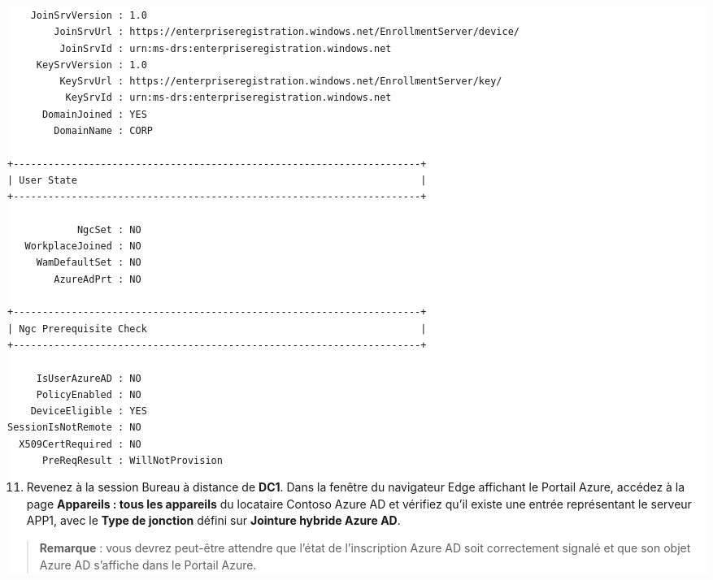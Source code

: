    ```
       JoinSrvVersion : 1.0
           JoinSrvUrl : https://enterpriseregistration.windows.net/EnrollmentServer/device/
            JoinSrvId : urn:ms-drs:enterpriseregistration.windows.net
        KeySrvVersion : 1.0
            KeySrvUrl : https://enterpriseregistration.windows.net/EnrollmentServer/key/
             KeySrvId : urn:ms-drs:enterpriseregistration.windows.net
         DomainJoined : YES
           DomainName : CORP

   +----------------------------------------------------------------------+
   | User State                                                           |
   +----------------------------------------------------------------------+

               NgcSet : NO
      WorkplaceJoined : NO
        WamDefaultSet : NO
           AzureAdPrt : NO

   +----------------------------------------------------------------------+
   | Ngc Prerequisite Check                                               |
   +----------------------------------------------------------------------+

        IsUserAzureAD : NO
        PolicyEnabled : NO
       DeviceEligible : YES
   SessionIsNotRemote : NO
     X509CertRequired : NO
         PreReqResult : WillNotProvision

   ```
11. Revenez à la session Bureau à distance de **DC1**. Dans la fenêtre du navigateur Edge affichant le Portail Azure, accédez à la page **Appareils : tous les appareils** du locataire Contoso Azure AD et vérifiez qu’il existe une entrée représentant le serveur APP1, avec le **Type de jonction** défini sur **Jointure hybride Azure AD**.

   > **Remarque** : vous devrez peut-être attendre que l’état de l’inscription Azure AD soit correctement signalé et que son objet Azure AD s’affiche dans le Portail Azure.


